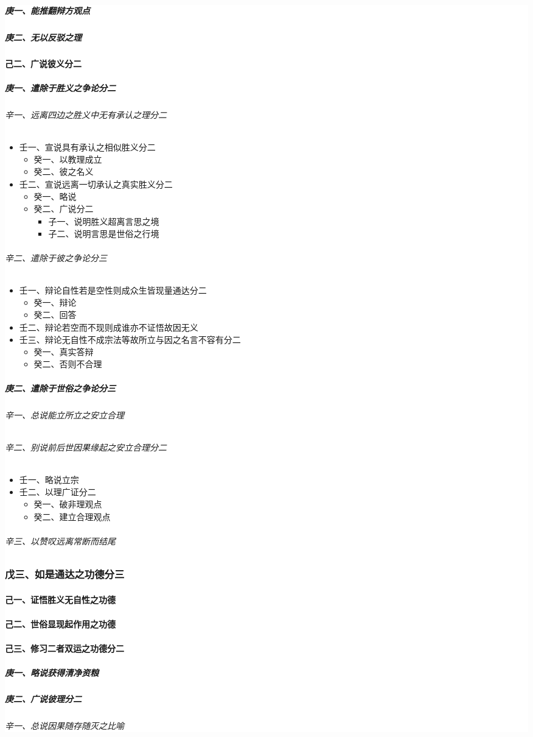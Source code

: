 ##### 庚一、能推翻辩方观点

##### 庚二、无以反驳之理

#### 己二、广说彼义分二

##### 庚一、遣除于胜义之争论分二

###### 辛一、远离四边之胜义中无有承认之理分二

- 壬一、宣说具有承认之相似胜义分二
  - 癸一、以教理成立
  - 癸二、彼之名义
- 壬二、宣说远离一切承认之真实胜义分二
  - 癸一、略说
  - 癸二、广说分二
    - 子一、说明胜义超离言思之境
    - 子二、说明言思是世俗之行境

###### 辛二、遣除于彼之争论分三

- 壬一、辩论自性若是空性则成众生皆现量通达分二
  - 癸一、辩论
  - 癸二、回答
- 壬二、辩论若空而不现则成谁亦不证悟故因无义
- 壬三、辩论无自性不成宗法等故所立与因之名言不容有分二
  - 癸一、真实答辩
  - 癸二、否则不合理

##### 庚二、遣除于世俗之争论分三

###### 辛一、总说能立所立之安立合理

###### 辛二、别说前后世因果缘起之安立合理分二

- 壬一、略说立宗
- 壬二、以理广证分二
  - 癸一、破非理观点
  - 癸二、建立合理观点

###### 辛三、以赞叹远离常断而结尾

### 戊三、如是通达之功德分三

#### 己一、证悟胜义无自性之功德

#### 己二、世俗显现起作用之功德

#### 己三、修习二者双运之功德分二

##### 庚一、略说获得清净资粮

##### 庚二、广说彼理分二

###### 辛一、总说因果随存随灭之比喻
